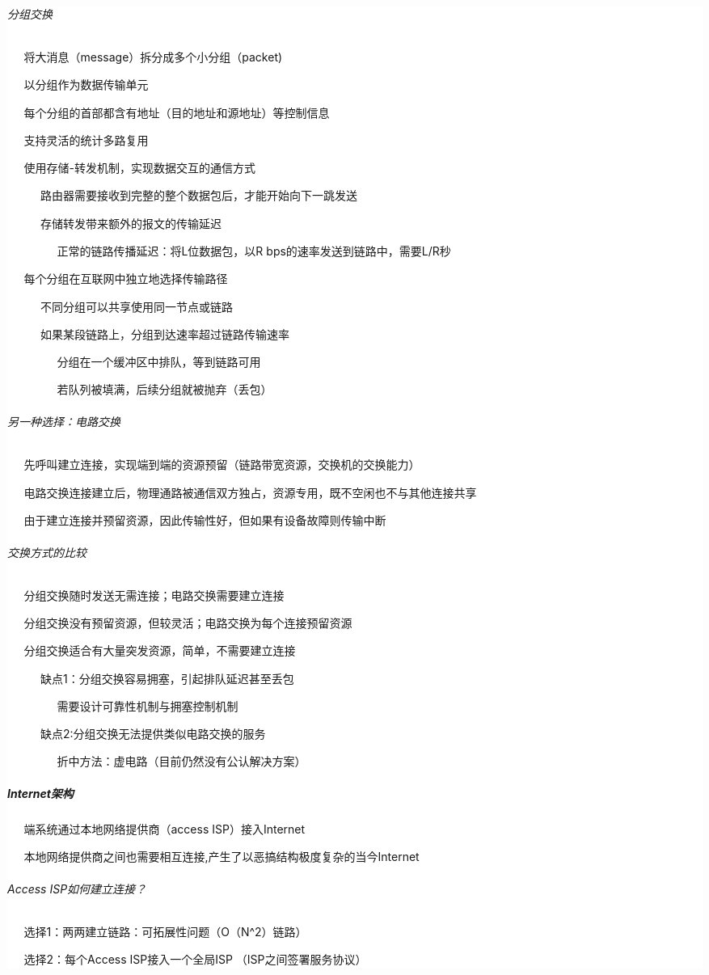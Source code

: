 ###### 分组交换

$\quad$  将大消息（message）拆分成多个小分组（packet)

$\quad$  以分组作为数据传输单元

$\quad$  每个分组的首部都含有地址（目的地址和源地址）等控制信息

$\quad$  支持灵活的统计多路复用

$\quad$  使用存储-转发机制，实现数据交互的通信方式

$\quad$ $\quad$  路由器需要接收到完整的整个数据包后，才能开始向下一跳发送

$\quad$ $\quad$  存储转发带来额外的报文的传输延迟

$\quad$ $\quad$ $\quad$  正常的链路传播延迟：将L位数据包，以R bps的速率发送到链路中，需要L/R秒

$\quad$  每个分组在互联网中独立地选择传输路径

$\quad$ $\quad$  不同分组可以共享使用同一节点或链路

$\quad$ $\quad$  如果某段链路上，分组到达速率超过链路传输速率

$\quad$ $\quad$ $\quad$  分组在一个缓冲区中排队，等到链路可用

$\quad$ $\quad$ $\quad$  若队列被填满，后续分组就被抛弃（丢包）

###### 另一种选择：电路交换

$\quad$  先呼叫建立连接，实现端到端的资源预留（链路带宽资源，交换机的交换能力）

$\quad$  电路交换连接建立后，物理通路被通信双方独占，资源专用，既不空闲也不与其他连接共享

$\quad$  由于建立连接并预留资源，因此传输性好，但如果有设备故障则传输中断

###### 交换方式的比较

$\quad$  分组交换随时发送无需连接；电路交换需要建立连接

$\quad$  分组交换没有预留资源，但较灵活；电路交换为每个连接预留资源

$\quad$  分组交换适合有大量突发资源，简单，不需要建立连接

$\quad$ $\quad$  缺点1：分组交换容易拥塞，引起排队延迟甚至丢包

$\quad$ $\quad$ $\quad$  需要设计可靠性机制与拥塞控制机制

$\quad$ $\quad$  缺点2:分组交换无法提供类似电路交换的服务

$\quad$ $\quad$ $\quad$  折中方法：虚电路（目前仍然没有公认解决方案）

##### Internet架构

$\quad$  端系统通过本地网络提供商（access ISP）接入Internet

$\quad$  本地网络提供商之间也需要相互连接,产生了以恶搞结构极度复杂的当今Internet

###### Access ISP如何建立连接？

$\quad$  选择1：两两建立链路：可拓展性问题（O（N^2）链路）

$\quad$  选择2：每个Access ISP接入一个全局ISP （ISP之间签署服务协议）
